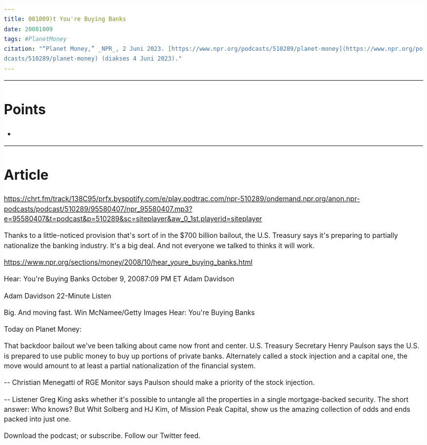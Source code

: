 ```yaml
---
title: 081009)t You're Buying Banks
date: 20081009
tags: #PlanetMoney
citation: "“Planet Money,” _NPR_, 2 Juni 2023. [https://www.npr.org/podcasts/510289/planet-money](https://www.npr.org/podcasts/510289/planet-money) (diakses 4 Juni 2023)."
---
```



----
# Points

- 

----
# Article

https://chrt.fm/track/138C95/prfx.byspotify.com/e/play.podtrac.com/npr-510289/ondemand.npr.org/anon.npr-podcasts/podcast/510289/95580407/npr_95580407.mp3?e=95580407&t=podcast&p=510289&sc=siteplayer&aw_0_1st.playerid=siteplayer

Thanks to a little-noticed provision that's sort of in the $700 billion bailout, the U.S. Treasury says it's preparing to partially nationalize the banking industry. It's a big deal. And not everyone we talked to thinks it will work. 

https://www.npr.org/sections/money/2008/10/hear_youre_buying_banks.html

Hear: You're Buying Banks
October 9, 20087:09 PM ET
Adam Davidson

Adam Davidson
22-Minute Listen

Big. And moving fast.
Win McNamee/Getty Images
Hear: You're Buying Banks

Today on Planet Money:

That backdoor bailout we've been talking about came now front and center. U.S. Treasury Secretary Henry Paulson says the U.S. is prepared to use public money to buy up portions of private banks. Alternately called a stock injection and a capital one, the move would amount to at least a partial nationalization of the financial system.

-- Christian Menegatti of RGE Monitor says Paulson should make a priority of the stock injection.

-- Listener Greg King asks whether it's possible to untangle all the properties in a single mortgage-backed security. The short answer: Who knows? But Whit Solberg and HJ Kim, of Mission Peak Capital, show us the amazing collection of odds and ends packed into just one.

Download the podcast; or subscribe. Follow our Twitter feed.
